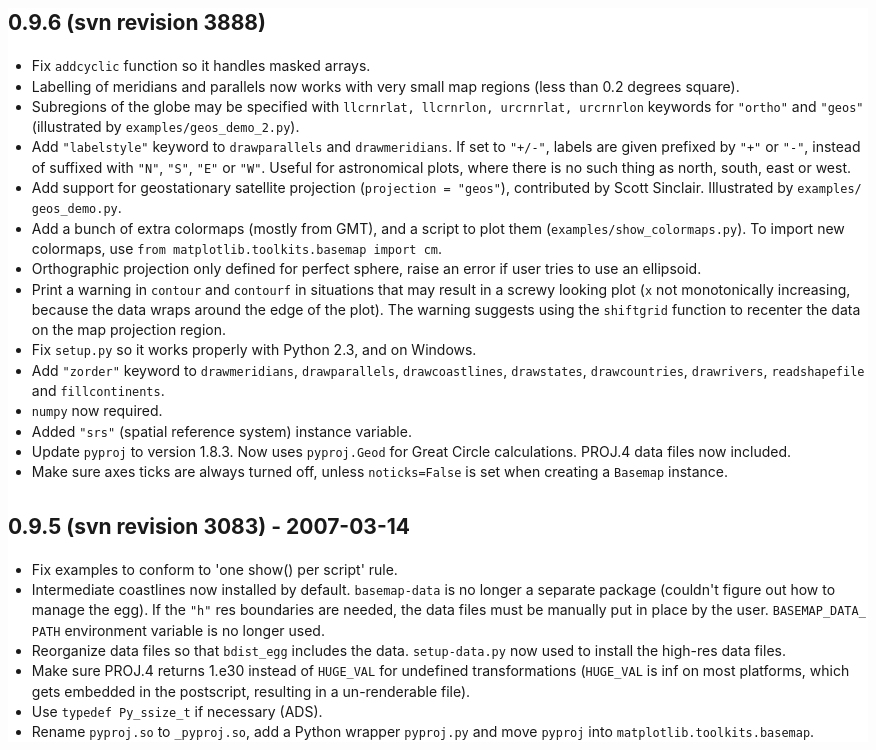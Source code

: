 ## 0.9.6 (svn revision 3888)

- Fix `addcyclic` function so it handles masked arrays.
- Labelling of meridians and parallels now works with very small map regions
  (less than 0.2 degrees square).
- Subregions of the globe may be specified with
  `llcrnrlat, llcrnrlon, urcrnrlat, urcrnrlon` keywords for `"ortho"` and
  `"geos"` (illustrated by `examples/geos_demo_2.py`).
- Add `"labelstyle"` keyword to `drawparallels` and `drawmeridians`. If set to
  `"+/-"`, labels are given prefixed by `"+"` or `"-"`, instead of suffixed
  with `"N"`, `"S"`, `"E"` or `"W"`. Useful for astronomical plots, where there
  is no such thing as north, south, east or west.
- Add support for geostationary satellite projection (`projection = "geos"`),
  contributed by Scott Sinclair. Illustrated by `examples/geos_demo.py`.
- Add a bunch of extra colormaps (mostly from GMT), and a script to plot them
  (`examples/show_colormaps.py`). To import new colormaps, use
  `from matplotlib.toolkits.basemap import cm`.
- Orthographic projection only defined for perfect sphere, raise an error if
  user tries to use an ellipsoid.
- Print a warning in `contour` and `contourf` in situations that may
  result in a screwy looking plot (`x` not monotonically increasing,
  because the data wraps around the edge of the plot). The warning
  suggests using the `shiftgrid` function to recenter the data on the
  map projection region.
- Fix `setup.py` so it works properly with Python 2.3, and on Windows.
- Add `"zorder"` keyword to `drawmeridians`, `drawparallels`, `drawcoastlines`,
  `drawstates`, `drawcountries`, `drawrivers`, `readshapefile` and
  `fillcontinents`.
- `numpy` now required.
- Added `"srs"` (spatial reference system) instance variable.
- Update `pyproj` to version 1.8.3. Now uses `pyproj.Geod` for Great Circle
  calculations. PROJ.4 data files now included.
- Make sure axes ticks are always turned off, unless `noticks=False` is set
  when creating a `Basemap` instance.

## 0.9.5 (svn revision 3083) - 2007-03-14

- Fix examples to conform to 'one show() per script' rule.
- Intermediate coastlines now installed by default. `basemap-data` is no longer
  a separate package (couldn't figure out how to manage the egg). If the `"h"`
  res boundaries are needed, the data files must be manually put in place by
  the user. `BASEMAP_DATA_PATH` environment variable is no longer used.
- Reorganize data files so that `bdist_egg` includes the data. `setup-data.py`
  now used to install the high-res data files.
- Make sure PROJ.4 returns 1.e30 instead of `HUGE_VAL` for undefined
  transformations (`HUGE_VAL` is inf on most platforms, which gets
  embedded in the postscript, resulting in a un-renderable file).
- Use `typedef Py_ssize_t` if necessary (ADS).
- Rename `pyproj.so` to `_pyproj.so`, add a Python wrapper `pyproj.py` and
  move `pyproj` into `matplotlib.toolkits.basemap`.
